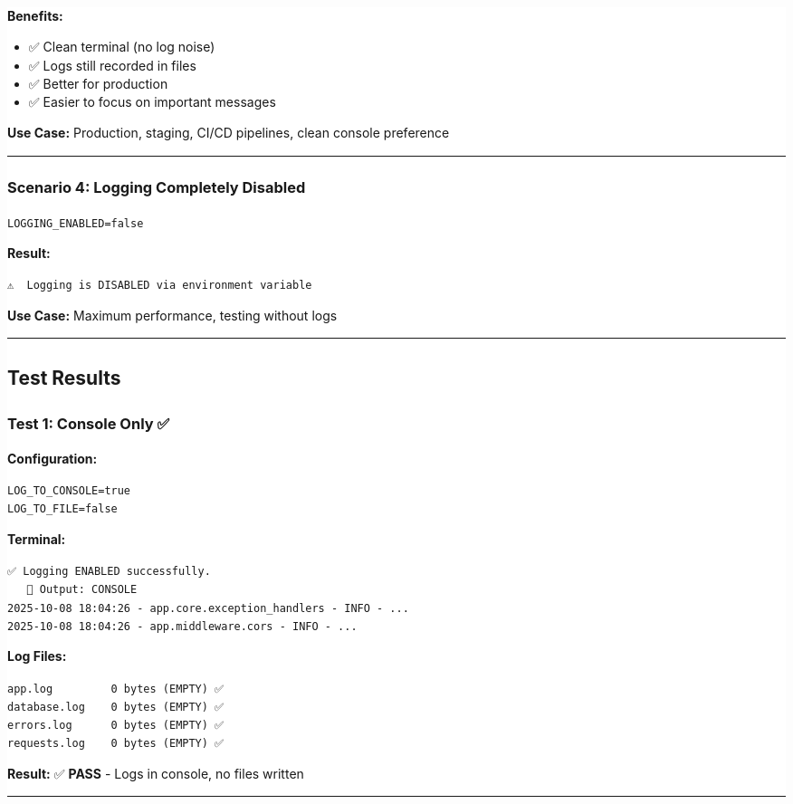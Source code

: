 **Benefits:**

- ✅ Clean terminal (no log noise)
- ✅ Logs still recorded in files
- ✅ Better for production
- ✅ Easier to focus on important messages

**Use Case:** Production, staging, CI/CD pipelines, clean console preference

---

### Scenario 4: Logging Completely Disabled

```env
LOGGING_ENABLED=false
```

**Result:**

```
⚠️  Logging is DISABLED via environment variable
```

**Use Case:** Maximum performance, testing without logs

---

## Test Results

### Test 1: Console Only ✅

**Configuration:**

```env
LOG_TO_CONSOLE=true
LOG_TO_FILE=false
```

**Terminal:**

```
✅ Logging ENABLED successfully.
   📍 Output: CONSOLE
2025-10-08 18:04:26 - app.core.exception_handlers - INFO - ...
2025-10-08 18:04:26 - app.middleware.cors - INFO - ...
```

**Log Files:**

```
app.log         0 bytes (EMPTY) ✅
database.log    0 bytes (EMPTY) ✅
errors.log      0 bytes (EMPTY) ✅
requests.log    0 bytes (EMPTY) ✅
```

**Result:** ✅ **PASS** - Logs in console, no files written

---
